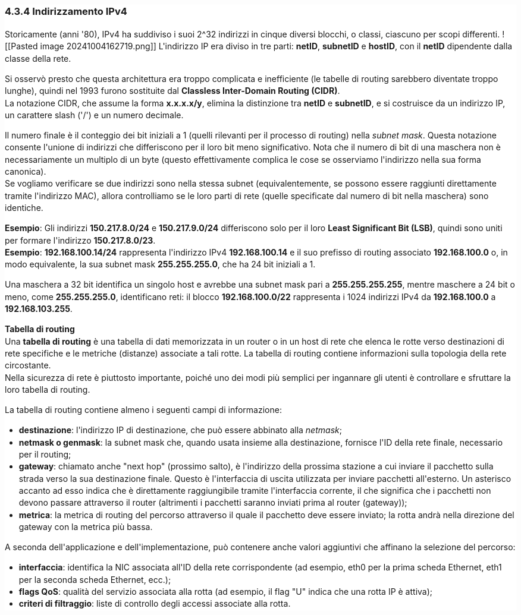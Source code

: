### 4.3.4 Indirizzamento IPv4

Storicamente (anni '80), IPv4 ha suddiviso i suoi 2^32 indirizzi in cinque diversi blocchi, o classi, ciascuno per scopi differenti.
![[Pasted image 20241004162719.png]] L'indirizzo IP era diviso in tre parti: **netID**, **subnetID** e **hostID**, con il **netID** dipendente dalla classe della rete. 

Si osservò presto che questa architettura era troppo complicata e inefficiente (le tabelle di routing sarebbero diventate troppo lunghe), quindi nel 1993 furono sostituite dal **Classless Inter-Domain Routing (CIDR)**.  
La notazione CIDR, che assume la forma **x.x.x.x/y**, elimina la distinzione tra **netID** e **subnetID**, e si costruisce da un indirizzo IP, un carattere slash ('/') e un numero decimale.

Il numero finale è il conteggio dei bit iniziali a 1 (quelli rilevanti per il processo di routing) nella *subnet mask*. Questa notazione consente l'unione di indirizzi che differiscono per il loro bit meno significativo. 
Nota che il numero di bit di una maschera non è necessariamente un multiplo di un byte (questo effettivamente complica le cose se osserviamo l'indirizzo nella sua forma canonica).  
Se vogliamo verificare se due indirizzi sono nella stessa subnet (equivalentemente, se possono essere raggiunti direttamente tramite l'indirizzo MAC), allora controlliamo se le loro parti di rete (quelle specificate dal numero di bit nella maschera) sono identiche.

**Esempio**: Gli indirizzi **150.217.8.0/24** e **150.217.9.0/24** differiscono solo per il loro **Least Significant Bit (LSB)**, quindi sono uniti per formare l'indirizzo **150.217.8.0/23**.  
**Esempio**: **192.168.100.14/24** rappresenta l'indirizzo IPv4 **192.168.100.14** e il suo prefisso di routing associato **192.168.100.0** o, in modo equivalente, la sua subnet mask **255.255.255.0**, che ha 24 bit iniziali a 1.  

Una maschera a 32 bit identifica un singolo host e avrebbe una subnet mask pari a **255.255.255.255**, mentre maschere a 24 bit o meno, come **255.255.255.0**, identificano reti: il blocco **192.168.100.0/22** rappresenta i 1024 indirizzi IPv4 da **192.168.100.0** a **192.168.103.255**. 

**Tabella di routing**  
Una **tabella di routing** è una tabella di dati memorizzata in un router o in un host di rete che elenca le rotte verso destinazioni di rete specifiche e le metriche (distanze) associate a tali rotte.
La tabella di routing contiene informazioni sulla topologia della rete circostante.  
Nella sicurezza di rete è piuttosto importante, poiché uno dei modi più semplici per ingannare gli utenti è controllare e sfruttare la loro tabella di routing.

La tabella di routing contiene almeno i seguenti campi di informazione:
- **destinazione**: l'indirizzo IP di destinazione, che può essere abbinato alla *netmask*;
- **netmask o genmask**: la subnet mask che, quando usata insieme alla destinazione, fornisce l'ID della rete finale, necessario per il routing;
- **gateway**: chiamato anche "next hop" (prossimo salto), è l'indirizzo della prossima stazione a cui inviare il pacchetto sulla strada verso la sua destinazione finale. Questo è l'interfaccia di uscita utilizzata per inviare pacchetti all'esterno. Un asterisco accanto ad esso indica che è direttamente raggiungibile tramite l'interfaccia corrente, il che significa che i pacchetti non devono passare attraverso il router (altrimenti i pacchetti saranno inviati prima al router (gateway));
- **metrica**: la metrica di routing del percorso attraverso il quale il pacchetto deve essere inviato; la rotta andrà nella direzione del gateway con la metrica più bassa.

A seconda dell'applicazione e dell'implementazione, può contenere anche valori aggiuntivi che affinano la selezione del percorso:
- **interfaccia**: identifica la NIC associata all'ID della rete corrispondente (ad esempio, eth0 per la prima scheda Ethernet, eth1 per la seconda scheda Ethernet, ecc.);
- **flags QoS**: qualità del servizio associata alla rotta (ad esempio, il flag "U" indica che una rotta IP è attiva);
- **criteri di filtraggio**: liste di controllo degli accessi associate alla rotta.
